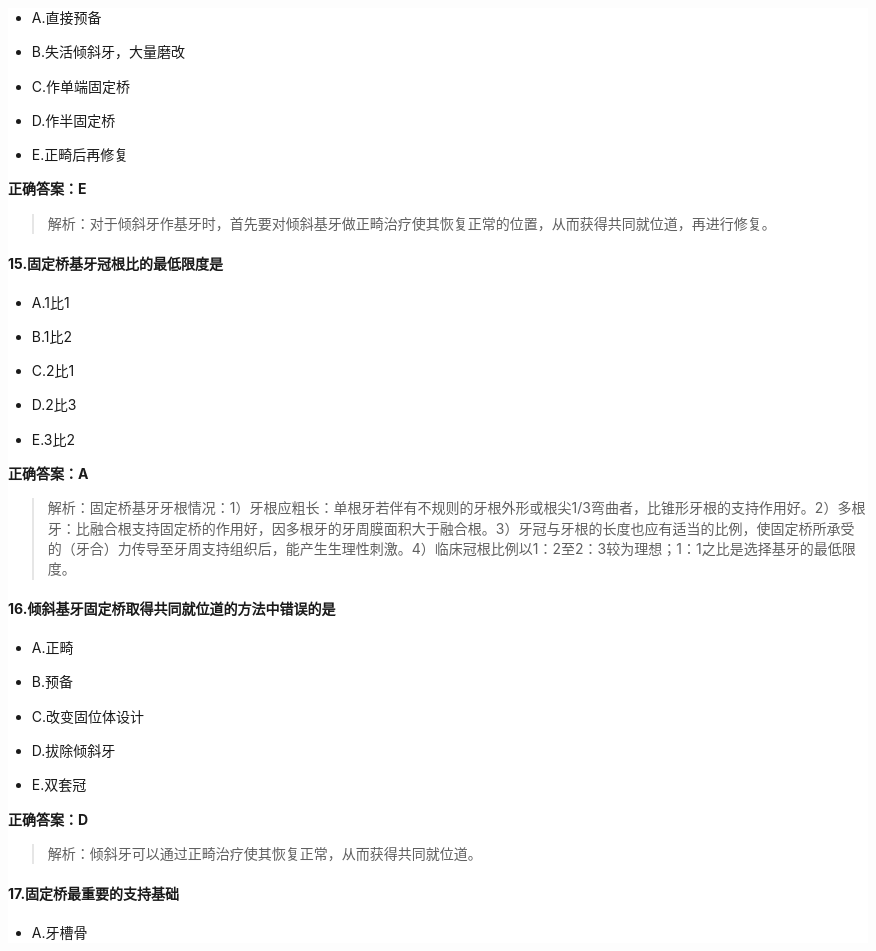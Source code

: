 * A.直接预备

* B.失活倾斜牙，大量磨改

* C.作单端固定桥

* D.作半固定桥

* E.正畸后再修复

**正确答案：E**

> 解析：对于倾斜牙作基牙时，首先要对倾斜基牙做正畸治疗使其恢复正常的位置，从而获得共同就位道，再进行修复。







#### 15.固定桥基牙冠根比的最低限度是

* A.1比1

* B.1比2

* C.2比1

* D.2比3

* E.3比2

**正确答案：A**

> 解析：固定桥基牙牙根情况：1）牙根应粗长：单根牙若伴有不规则的牙根外形或根尖1/3弯曲者，比锥形牙根的支持作用好。2）多根牙：比融合根支持固定桥的作用好，因多根牙的牙周膜面积大于融合根。3）牙冠与牙根的长度也应有适当的比例，使固定桥所承受的（牙合）力传导至牙周支持组织后，能产生生理性刺激。4）临床冠根比例以1：2至2：3较为理想；1：1之比是选择基牙的最低限度。







#### 16.倾斜基牙固定桥取得共同就位道的方法中错误的是

* A.正畸

* B.预备

* C.改变固位体设计

* D.拔除倾斜牙

* E.双套冠

**正确答案：D**

> 解析：倾斜牙可以通过正畸治疗使其恢复正常，从而获得共同就位道。







#### 17.固定桥最重要的支持基础

* A.牙槽骨
